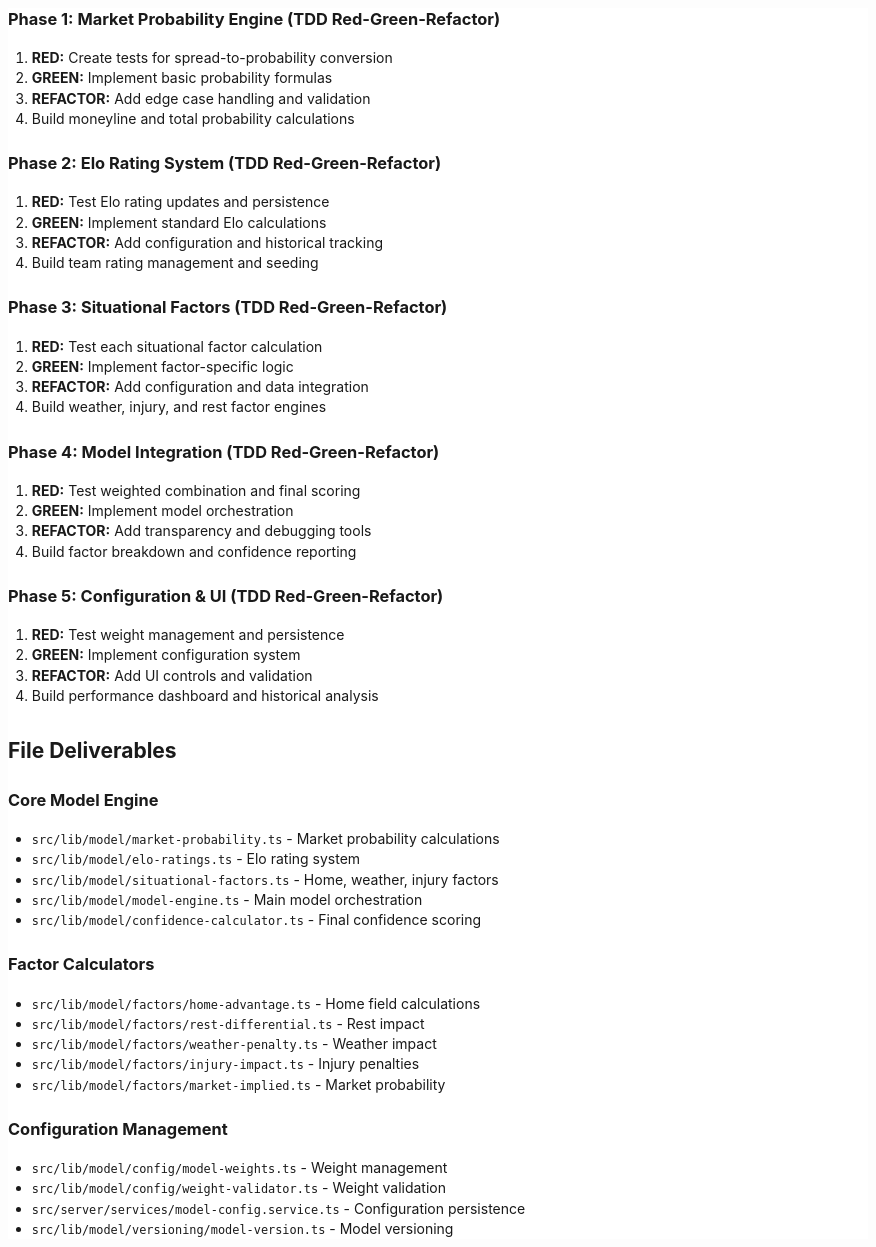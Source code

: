 ### Phase 1: Market Probability Engine (TDD Red-Green-Refactor)
1. **RED:** Create tests for spread-to-probability conversion
2. **GREEN:** Implement basic probability formulas
3. **REFACTOR:** Add edge case handling and validation
4. Build moneyline and total probability calculations

### Phase 2: Elo Rating System (TDD Red-Green-Refactor)
1. **RED:** Test Elo rating updates and persistence
2. **GREEN:** Implement standard Elo calculations
3. **REFACTOR:** Add configuration and historical tracking
4. Build team rating management and seeding

### Phase 3: Situational Factors (TDD Red-Green-Refactor)
1. **RED:** Test each situational factor calculation
2. **GREEN:** Implement factor-specific logic
3. **REFACTOR:** Add configuration and data integration
4. Build weather, injury, and rest factor engines

### Phase 4: Model Integration (TDD Red-Green-Refactor)
1. **RED:** Test weighted combination and final scoring
2. **GREEN:** Implement model orchestration
3. **REFACTOR:** Add transparency and debugging tools
4. Build factor breakdown and confidence reporting

### Phase 5: Configuration & UI (TDD Red-Green-Refactor)
1. **RED:** Test weight management and persistence
2. **GREEN:** Implement configuration system
3. **REFACTOR:** Add UI controls and validation
4. Build performance dashboard and historical analysis

## File Deliverables

### Core Model Engine
- `src/lib/model/market-probability.ts` - Market probability calculations
- `src/lib/model/elo-ratings.ts` - Elo rating system
- `src/lib/model/situational-factors.ts` - Home, weather, injury factors
- `src/lib/model/model-engine.ts` - Main model orchestration
- `src/lib/model/confidence-calculator.ts` - Final confidence scoring

### Factor Calculators
- `src/lib/model/factors/home-advantage.ts` - Home field calculations
- `src/lib/model/factors/rest-differential.ts` - Rest impact
- `src/lib/model/factors/weather-penalty.ts` - Weather impact
- `src/lib/model/factors/injury-impact.ts` - Injury penalties
- `src/lib/model/factors/market-implied.ts` - Market probability

### Configuration Management
- `src/lib/model/config/model-weights.ts` - Weight management
- `src/lib/model/config/weight-validator.ts` - Weight validation
- `src/server/services/model-config.service.ts` - Configuration persistence
- `src/lib/model/versioning/model-version.ts` - Model versioning

